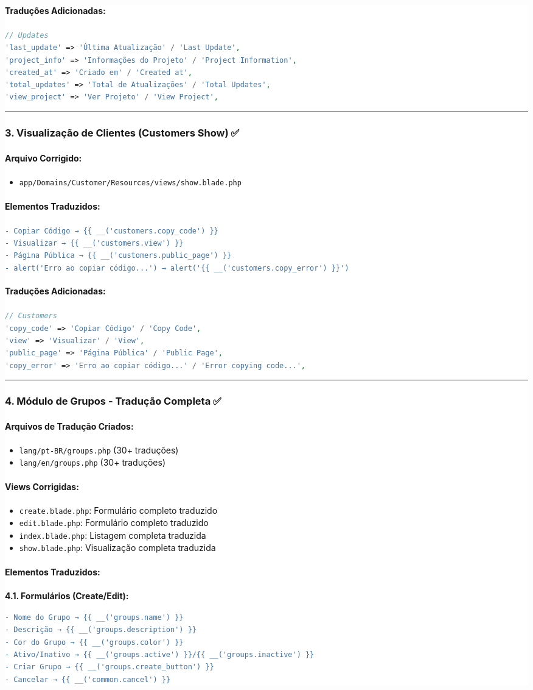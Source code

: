 #### **Traduções Adicionadas:**
```php
// Updates
'last_update' => 'Última Atualização' / 'Last Update',
'project_info' => 'Informações do Projeto' / 'Project Information',
'created_at' => 'Criado em' / 'Created at',
'total_updates' => 'Total de Atualizações' / 'Total Updates',
'view_project' => 'Ver Projeto' / 'View Project',
```

---

### **3. Visualização de Clientes (Customers Show) ✅**

#### **Arquivo Corrigido:**
- `app/Domains/Customer/Resources/views/show.blade.php`

#### **Elementos Traduzidos:**
```diff
- Copiar Código → {{ __('customers.copy_code') }}
- Visualizar → {{ __('customers.view') }}
- Página Pública → {{ __('customers.public_page') }}
- alert('Erro ao copiar código...') → alert('{{ __('customers.copy_error') }}')
```

#### **Traduções Adicionadas:**
```php
// Customers
'copy_code' => 'Copiar Código' / 'Copy Code',
'view' => 'Visualizar' / 'View',
'public_page' => 'Página Pública' / 'Public Page',
'copy_error' => 'Erro ao copiar código...' / 'Error copying code...',
```

---

### **4. Módulo de Grupos - Tradução Completa ✅**

#### **Arquivos de Tradução Criados:**
- `lang/pt-BR/groups.php` (30+ traduções)
- `lang/en/groups.php` (30+ traduções)

#### **Views Corrigidas:**
- `create.blade.php`: Formulário completo traduzido
- `edit.blade.php`: Formulário completo traduzido
- `index.blade.php`: Listagem completa traduzida
- `show.blade.php`: Visualização completa traduzida

#### **Elementos Traduzidos:**

**4.1. Formulários (Create/Edit):**
```diff
- Nome do Grupo → {{ __('groups.name') }}
- Descrição → {{ __('groups.description') }}
- Cor do Grupo → {{ __('groups.color') }}
- Ativo/Inativo → {{ __('groups.active') }}/{{ __('groups.inactive') }}
- Criar Grupo → {{ __('groups.create_button') }}
- Cancelar → {{ __('common.cancel') }}
```
